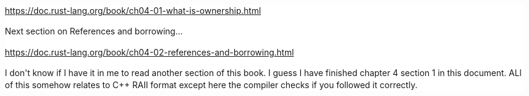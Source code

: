 https://doc.rust-lang.org/book/ch04-01-what-is-ownership.html

Next section on References and borrowing...

https://doc.rust-lang.org/book/ch04-02-references-and-borrowing.html

I don't know if I have it in me to read another section of this book. I guess I have finished chapter 4 section 1 in this document. ALl of this somehow relates to C++ RAII format except here the compiler checks if you followed it correctly. 
